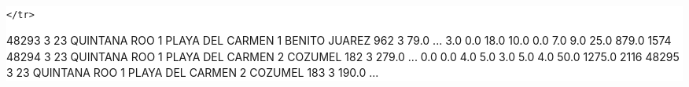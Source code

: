     </tr>
  </thead>
  <tbody>
    <tr>
      <th>48293</th>
      <td>3</td>
      <td>23</td>
      <td>QUINTANA ROO</td>
      <td>1</td>
      <td>PLAYA DEL CARMEN</td>
      <td>1</td>
      <td>BENITO JUAREZ</td>
      <td>962</td>
      <td>3</td>
      <td>79.0</td>
      <td>...</td>
      <td>3.0</td>
      <td>0.0</td>
      <td>18.0</td>
      <td>10.0</td>
      <td>0.0</td>
      <td>7.0</td>
      <td>9.0</td>
      <td>25.0</td>
      <td>879.0</td>
      <td>1574</td>
    </tr>
    <tr>
      <th>48294</th>
      <td>3</td>
      <td>23</td>
      <td>QUINTANA ROO</td>
      <td>1</td>
      <td>PLAYA DEL CARMEN</td>
      <td>2</td>
      <td>COZUMEL</td>
      <td>182</td>
      <td>3</td>
      <td>279.0</td>
      <td>...</td>
      <td>0.0</td>
      <td>0.0</td>
      <td>4.0</td>
      <td>5.0</td>
      <td>3.0</td>
      <td>5.0</td>
      <td>4.0</td>
      <td>50.0</td>
      <td>1275.0</td>
      <td>2116</td>
    </tr>
    <tr>
      <th>48295</th>
      <td>3</td>
      <td>23</td>
      <td>QUINTANA ROO</td>
      <td>1</td>
      <td>PLAYA DEL CARMEN</td>
      <td>2</td>
      <td>COZUMEL</td>
      <td>183</td>
      <td>3</td>
      <td>190.0</td>
      <td>...</td>